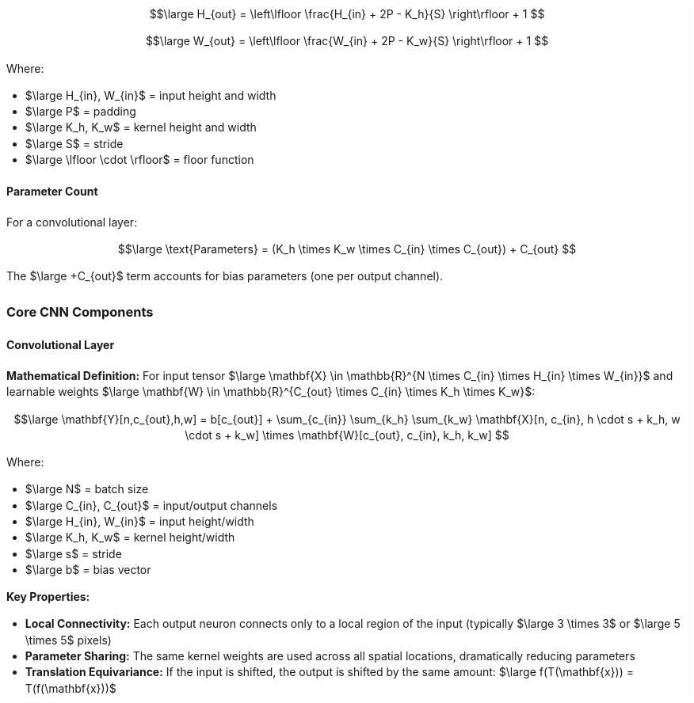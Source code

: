 $$\large 
H_{out} = \left\lfloor \frac{H_{in} + 2P - K_h}{S} \right\rfloor + 1
$$

$$\large 
W_{out} = \left\lfloor \frac{W_{in} + 2P - K_w}{S} \right\rfloor + 1
$$

Where:

-   $\large H_{in}, W_{in}$ = input height and width
-   $\large P$ = padding
-   $\large K_h, K_w$ = kernel height and width
-   $\large S$ = stride
-   $\large \lfloor \cdot \rfloor$ = floor function

#### Parameter Count

For a convolutional layer:

$$\large 
\text{Parameters} = (K_h \times K_w \times C_{in} \times C_{out}) + C_{out}
$$

The $\large +C_{out}$ term accounts for bias parameters (one per output channel).

### Core CNN Components

#### Convolutional Layer

**Mathematical Definition:** For input tensor $\large \mathbf{X} \in \mathbb{R}^{N \times C_{in} \times H_{in} \times W_{in}}$ and learnable weights $\large \mathbf{W} \in \mathbb{R}^{C_{out} \times C_{in} \times K_h \times K_w}$:

$$\large 
\mathbf{Y}[n,c_{out},h,w] = b[c_{out}] + \sum_{c_{in}} \sum_{k_h} \sum_{k_w} \mathbf{X}[n, c_{in}, h \cdot s + k_h, w \cdot s + k_w] \times \mathbf{W}[c_{out}, c_{in}, k_h, k_w]
$$

Where:

-   $\large N$ = batch size
-   $\large C_{in}, C_{out}$ = input/output channels
-   $\large H_{in}, W_{in}$ = input height/width
-   $\large K_h, K_w$ = kernel height/width
-   $\large s$ = stride
-   $\large b$ = bias vector

**Key Properties:**

-   **Local Connectivity:** Each output neuron connects only to a local region of the input (typically $\large 3 \times 3$ or $\large 5 \times 5$ pixels)
-   **Parameter Sharing:** The same kernel weights are used across all spatial locations, dramatically reducing parameters
-   **Translation Equivariance:** If the input is shifted, the output is shifted by the same amount: $\large f(T(\mathbf{x})) = T(f(\mathbf{x}))$
